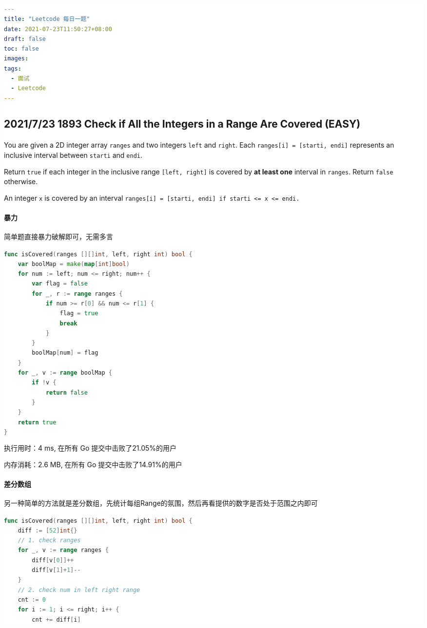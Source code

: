 ```yaml
---
title: "Leetcode 每日一题"
date: 2021-07-23T11:50:27+08:00
draft: false
toc: false
images:
tags: 
  - 面试
  - Leetcode
---
```


## 2021/7/23 1893 Check if All the Integers in a Range Are Covered (EASY)

You are given a 2D integer array `ranges` and two integers `left` and `right`. Each `ranges[i] = [starti, endi]` represents an inclusive interval between `starti` and `endi`.

Return `true` if each integer in the inclusive range `[left, right]` is covered by __at least one__ interval in `ranges`. Return `false` otherwise.

An integer `x` is covered by an interval `ranges[i] = [starti, endi] if starti <= x <= endi.`

#### 暴力
简单题直接暴力破解即可，无需多言
```go
func isCovered(ranges [][]int, left, right int) bool {
    var boolMap = make(map[int]bool)
    for num := left; num <= right; num++ {
        var flag = false
        for _, r := range ranges {
            if num >= r[0] && num <= r[1] {
                flag = true
                break
            }
        }
        boolMap[num] = flag
    }
    for _, v := range boolMap {
        if !v {
            return false
        }
    }
    return true
}
```
执行用时：4 ms, 在所有 Go 提交中击败了21.05%的用户

内存消耗：2.6 MB, 在所有 Go 提交中击败了14.91%的用户

#### 差分数组
另一种简单的方法就是差分数组，先统计每组Range的氛围，然后再看提供的数字是否处于范围之内即可
```go
func isCovered(ranges [][]int, left, right int) bool {
    diff := [52]int{}
    // 1. check ranges
    for _, v := range ranges {
        diff[v[0]]++
        diff[v[1]+1]--
    }
    // 2. check num in left right range
    cnt := 0
    for i := 1; i <= right; i++ {
        cnt += diff[i]
```
